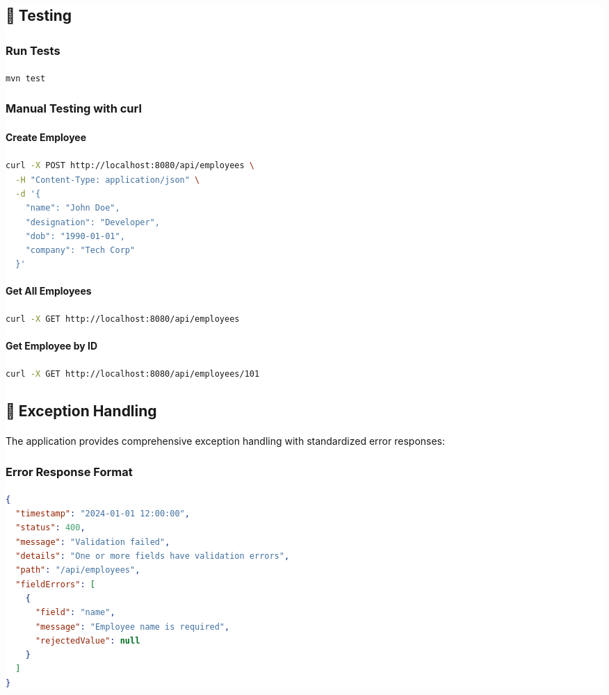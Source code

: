 ## 🧪 Testing

### Run Tests
```bash
mvn test
```

### Manual Testing with curl

#### Create Employee
```bash
curl -X POST http://localhost:8080/api/employees \
  -H "Content-Type: application/json" \
  -d '{
    "name": "John Doe",
    "designation": "Developer",
    "dob": "1990-01-01",
    "company": "Tech Corp"
  }'
```

#### Get All Employees
```bash
curl -X GET http://localhost:8080/api/employees
```

#### Get Employee by ID
```bash
curl -X GET http://localhost:8080/api/employees/101
```

## 🚨 Exception Handling

The application provides comprehensive exception handling with standardized error responses:

### Error Response Format
```json
{
  "timestamp": "2024-01-01 12:00:00",
  "status": 400,
  "message": "Validation failed",
  "details": "One or more fields have validation errors",
  "path": "/api/employees",
  "fieldErrors": [
    {
      "field": "name",
      "message": "Employee name is required",
      "rejectedValue": null
    }
  ]
}
```
